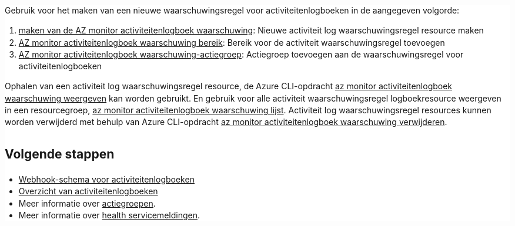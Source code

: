 Gebruik voor het maken van een nieuwe waarschuwingsregel voor activiteitenlogboeken in de aangegeven volgorde:

1. [maken van de AZ monitor activiteitenlogboek waarschuwing](https://docs.microsoft.com/cli/azure/monitor/activity-log/alert#az-monitor-activity-log-alert-create): Nieuwe activiteit log waarschuwingsregel resource maken
1. [AZ monitor activiteitenlogboek waarschuwing bereik](https://docs.microsoft.com/cli/azure/monitor/activity-log/alert/scope): Bereik voor de activiteit waarschuwingsregel toevoegen
1. [AZ monitor activiteitenlogboek waarschuwing-actiegroep](https://docs.microsoft.com/cli/azure/monitor/activity-log/alert/action-group): Actiegroep toevoegen aan de waarschuwingsregel voor activiteitenlogboeken

Ophalen van een activiteit log waarschuwingsregel resource, de Azure CLI-opdracht [az monitor activiteitenlogboek waarschuwing weergeven](https://docs.microsoft.com/cli/azure/monitor/activity-log/alert#az-monitor-activity-log-alert-show
) kan worden gebruikt. En gebruik voor alle activiteit waarschuwingsregel logboekresource weergeven in een resourcegroep, [az monitor activiteitenlogboek waarschuwing lijst](https://docs.microsoft.com/cli/azure/monitor/activity-log/alert#az-monitor-activity-log-alert-list).
Activiteit log waarschuwingsregel resources kunnen worden verwijderd met behulp van Azure CLI-opdracht [az monitor activiteitenlogboek waarschuwing verwijderen](https://docs.microsoft.com/en-us/cli/azure/monitor/activity-log/alert#az-monitor-activity-log-alert-delete).

## <a name="next-steps"></a>Volgende stappen

- [Webhook-schema voor activiteitenlogboeken](../../azure-monitor/platform/activity-log-alerts-webhook.md)
- [Overzicht van activiteitenlogboeken](../../azure-monitor/platform/activity-log-alerts.md) 
- Meer informatie over [actiegroepen](../../azure-monitor/platform/action-groups.md).  
- Meer informatie over [health servicemeldingen](../../azure-monitor/platform/service-notifications.md).
